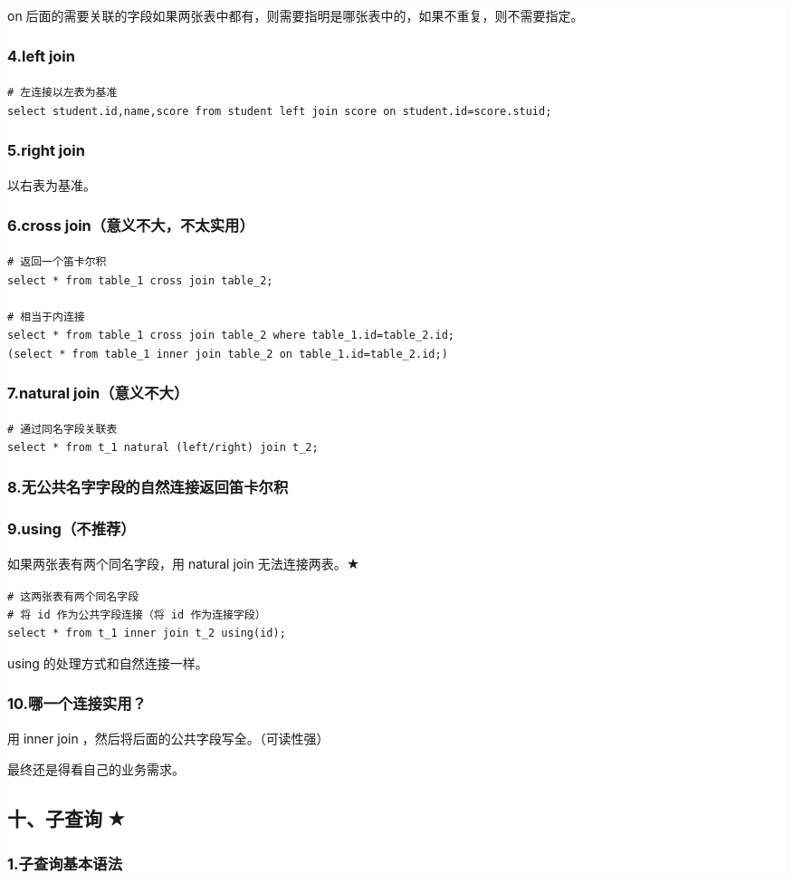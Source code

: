 on 后面的需要关联的字段如果两张表中都有，则需要指明是哪张表中的，如果不重复，则不需要指定。

### 4.left join

```mysql
# 左连接以左表为基准
select student.id,name,score from student left join score on student.id=score.stuid;
```

### 5.right join

以右表为基准。

### 6.cross join（意义不大，不太实用）

```mysql
# 返回一个笛卡尔积
select * from table_1 cross join table_2;

# 相当于内连接
select * from table_1 cross join table_2 where table_1.id=table_2.id;
(select * from table_1 inner join table_2 on table_1.id=table_2.id;)
```

### 7.natural join（意义不大）

```mysql
# 通过同名字段关联表
select * from t_1 natural (left/right) join t_2;
```

### 8.无公共名字字段的自然连接返回笛卡尔积

### 9.using（不推荐）

如果两张表有两个同名字段，用 natural join 无法连接两表。★

```mysql
# 这两张表有两个同名字段
# 将 id 作为公共字段连接（将 id 作为连接字段）
select * from t_1 inner join t_2 using(id);
```

using 的处理方式和自然连接一样。

### 10.哪一个连接实用？

用 inner join ，然后将后面的公共字段写全。（可读性强）

最终还是得看自己的业务需求。

## 十、子查询  ★

### 1.子查询基本语法
